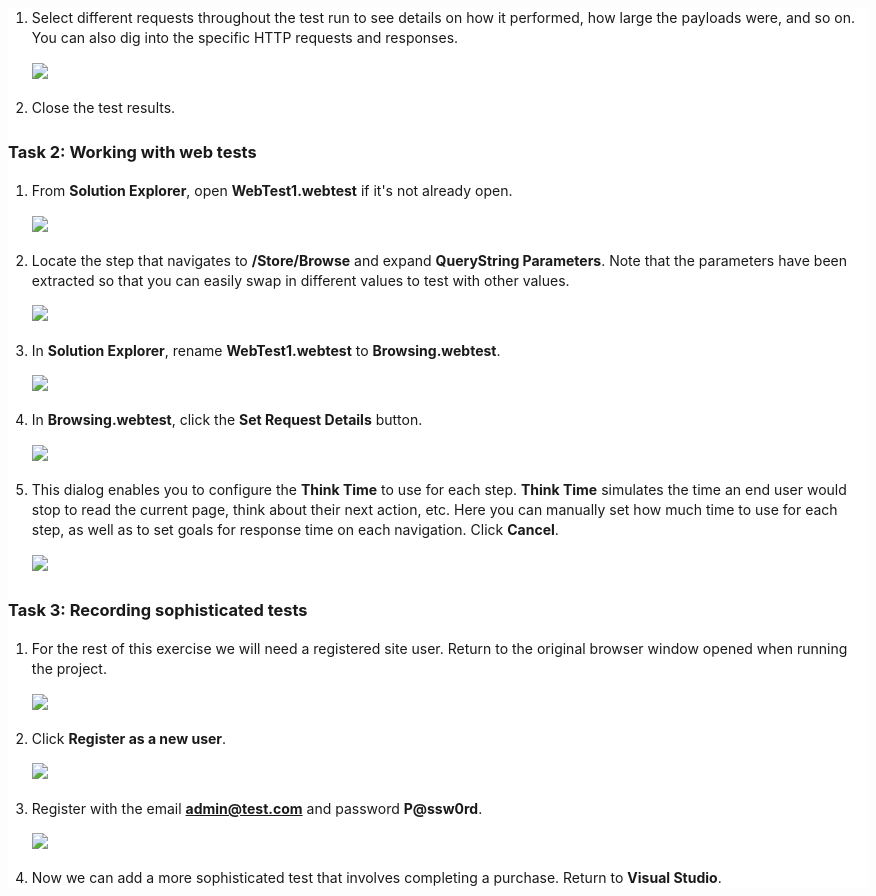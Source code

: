1. Select different requests throughout the test run to see details on how it performed, how large the payloads were, and so on. You can also dig into the specific HTTP requests and responses.

    ![](images/012.png)

1. Close the test results.

<a name="Ex1Task2"></a>
### Task 2: Working with web tests ###

1. From **Solution Explorer**, open **WebTest1.webtest** if it's not already open.

    ![](images/013.png)

1. Locate the step that navigates to **/Store/Browse** and expand **QueryString Parameters**. Note that the parameters have been extracted so that you can easily swap in different values to test with other values.

    ![](images/014.png)

1. In **Solution Explorer**, rename **WebTest1.webtest** to **Browsing.webtest**.

    ![](images/015.png)

1. In **Browsing.webtest**, click the **Set Request Details** button.

    ![](images/016.png)

1. This dialog enables you to configure the **Think Time** to use for each step. **Think Time** simulates the time an end user would stop to read the current page, think about their next action, etc. Here you can manually set how much time to use for each step, as well as to set goals for response time on each navigation. Click **Cancel**.

    ![](images/017.png)

<a name="Ex1Task3"></a>
### Task 3: Recording sophisticated tests ###

1. For the rest of this exercise we will need a registered site user. Return to the original browser window opened when running the project.

    ![](images/018.png)

1. Click **Register as a new user**.

    ![](images/019.png)

1. Register with the email **[admin@test.com](mailto:admin@test.com)** and password **P@ssw0rd**.

    ![](images/020.png)

1. Now we can add a more sophisticated test that involves completing a purchase. Return to **Visual Studio**.
